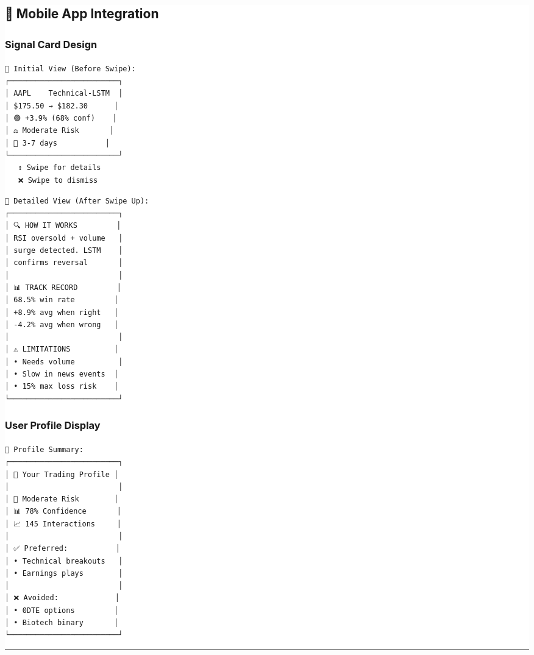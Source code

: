 
## 🎨 **Mobile App Integration**

### **Signal Card Design**
```
📱 Initial View (Before Swipe):
┌─────────────────────────┐
│ AAPL    Technical-LSTM  │
│ $175.50 → $182.30      │
│ 🟢 +3.9% (68% conf)    │
│ ⚖️ Moderate Risk       │
│ 📅 3-7 days           │
└─────────────────────────┘
   ↕️ Swipe for details
   ❌ Swipe to dismiss
```

```
📱 Detailed View (After Swipe Up):
┌─────────────────────────┐
│ 🔍 HOW IT WORKS         │
│ RSI oversold + volume   │
│ surge detected. LSTM    │
│ confirms reversal       │
│                         │
│ 📊 TRACK RECORD         │
│ 68.5% win rate         │
│ +8.9% avg when right   │
│ -4.2% avg when wrong   │
│                         │
│ ⚠️ LIMITATIONS          │
│ • Needs volume          │
│ • Slow in news events  │
│ • 15% max loss risk    │
└─────────────────────────┘
```

### **User Profile Display**
```
📱 Profile Summary:
┌─────────────────────────┐
│ 👤 Your Trading Profile │
│                         │
│ 🎯 Moderate Risk        │
│ 📊 78% Confidence       │
│ 📈 145 Interactions     │
│                         │
│ ✅ Preferred:           │
│ • Technical breakouts   │
│ • Earnings plays        │
│                         │
│ ❌ Avoided:             │
│ • 0DTE options         │
│ • Biotech binary       │
└─────────────────────────┘
```

---